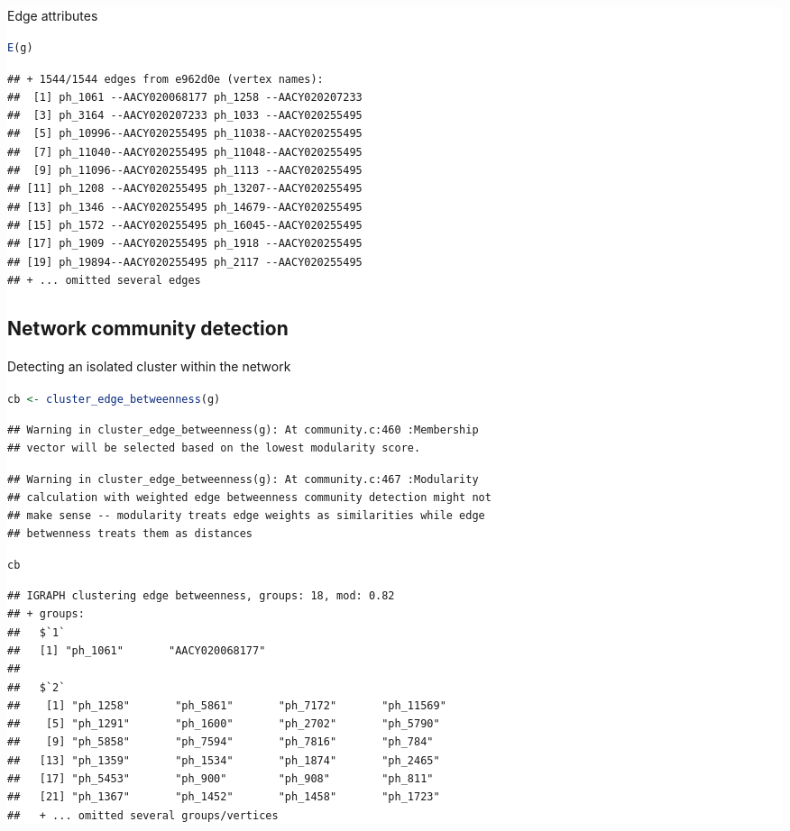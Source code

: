 Edge attributes


```r
E(g)
```

```
## + 1544/1544 edges from e962d0e (vertex names):
##  [1] ph_1061 --AACY020068177 ph_1258 --AACY020207233
##  [3] ph_3164 --AACY020207233 ph_1033 --AACY020255495
##  [5] ph_10996--AACY020255495 ph_11038--AACY020255495
##  [7] ph_11040--AACY020255495 ph_11048--AACY020255495
##  [9] ph_11096--AACY020255495 ph_1113 --AACY020255495
## [11] ph_1208 --AACY020255495 ph_13207--AACY020255495
## [13] ph_1346 --AACY020255495 ph_14679--AACY020255495
## [15] ph_1572 --AACY020255495 ph_16045--AACY020255495
## [17] ph_1909 --AACY020255495 ph_1918 --AACY020255495
## [19] ph_19894--AACY020255495 ph_2117 --AACY020255495
## + ... omitted several edges
```

## Network community detection

Detecting an isolated cluster within the network


```r
cb <- cluster_edge_betweenness(g)
```

```
## Warning in cluster_edge_betweenness(g): At community.c:460 :Membership
## vector will be selected based on the lowest modularity score.
```

```
## Warning in cluster_edge_betweenness(g): At community.c:467 :Modularity
## calculation with weighted edge betweenness community detection might not
## make sense -- modularity treats edge weights as similarities while edge
## betwenness treats them as distances
```

```r
cb
```

```
## IGRAPH clustering edge betweenness, groups: 18, mod: 0.82
## + groups:
##   $`1`
##   [1] "ph_1061"       "AACY020068177"
##   
##   $`2`
##    [1] "ph_1258"       "ph_5861"       "ph_7172"       "ph_11569"     
##    [5] "ph_1291"       "ph_1600"       "ph_2702"       "ph_5790"      
##    [9] "ph_5858"       "ph_7594"       "ph_7816"       "ph_784"       
##   [13] "ph_1359"       "ph_1534"       "ph_1874"       "ph_2465"      
##   [17] "ph_5453"       "ph_900"        "ph_908"        "ph_811"       
##   [21] "ph_1367"       "ph_1452"       "ph_1458"       "ph_1723"      
##   + ... omitted several groups/vertices
```
